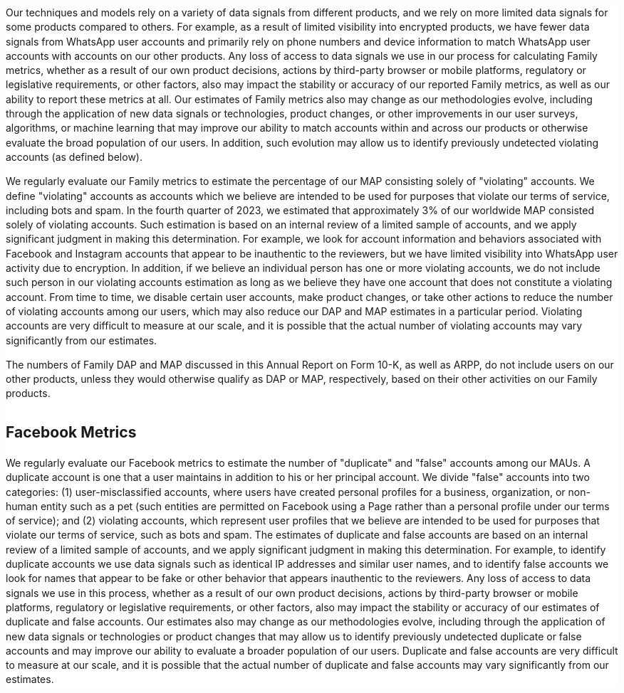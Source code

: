 Our techniques and models rely on a variety of data signals from different products, and we rely on more limited data signals for some products compared to others. For example, as a result of limited visibility into encrypted products, we have fewer data signals from WhatsApp user accounts and primarily rely on phone numbers and device information to match WhatsApp user accounts with accounts on our other products. Any loss of access to data signals we use in our process for calculating Family metrics, whether as a result of our own product decisions, actions by third-party browser or mobile platforms, regulatory or legislative requirements, or other factors, also may impact the stability or accuracy of our reported Family metrics, as well as our ability to report these metrics at all. Our estimates of Family metrics also may change as our methodologies evolve, including through the application of new data signals or technologies, product changes, or other improvements in our user surveys, algorithms, or machine learning that may improve our ability to match accounts within and across our products or otherwise evaluate the broad population of our users. In addition, such evolution may allow us to identify previously undetected violating accounts (as defined below).

We regularly evaluate our Family metrics to estimate the percentage of our MAP consisting solely of "violating" accounts. We define "violating" accounts as accounts which we believe are intended to be used for purposes that violate our terms of service, including bots and spam. In the fourth quarter of 2023, we estimated that approximately 3% of our worldwide MAP consisted solely of violating accounts. Such estimation is based on an internal review of a limited sample of accounts, and we apply significant judgment in making this determination. For example, we look for account information and behaviors associated with Facebook and Instagram accounts that appear to be inauthentic to the reviewers, but we have limited visibility into WhatsApp user activity due to encryption. In addition, if we believe an individual person has one or more violating accounts, we do not include such person in our violating accounts estimation as long as we believe they have one account that does not constitute a violating account. From time to time, we disable certain user accounts, make product changes, or take other actions to reduce the number of violating accounts among our users, which may also reduce our DAP and MAP estimates in a particular period. Violating accounts are very difficult to measure at our scale, and it is possible that the actual number of violating accounts may vary significantly from our estimates.

The numbers of Family DAP and MAP discussed in this Annual Report on Form 10-K, as well as ARPP, do not include users on our other products, unless they would otherwise qualify as DAP or MAP, respectively, based on their other activities on our Family products.

## Facebook Metrics

We regularly evaluate our Facebook metrics to estimate the number of "duplicate" and "false" accounts among our MAUs. A duplicate account is one that a user maintains in addition to his or her principal account. We divide "false" accounts into two categories: (1) user-misclassified accounts, where users have created personal profiles for a business, organization, or non-human entity such as a pet (such entities are permitted on Facebook using a Page rather than a personal profile under our terms of service); and (2) violating accounts, which represent user profiles that we believe are intended to be used for purposes that violate our terms of service, such as bots and spam. The estimates of duplicate and false accounts are based on an internal review of a limited sample of accounts, and we apply significant judgment in making this determination. For example, to identify duplicate accounts we use data signals such as identical IP addresses and similar user names, and to identify false accounts we look for names that appear to be fake or other behavior that appears inauthentic to the reviewers. Any loss of access to data signals we use in this process, whether as a result of our own product decisions, actions by third-party browser or mobile platforms, regulatory or legislative requirements, or other factors, also may impact the stability or accuracy of our estimates of duplicate and false accounts. Our estimates also may change as our methodologies evolve, including through the application of new data signals or technologies or product changes that may allow us to identify previously undetected duplicate or false accounts and may improve our ability to evaluate a broader population of our users. Duplicate and false accounts are very difficult to measure at our scale, and it is possible that the actual number of duplicate and false accounts may vary significantly from our estimates.
